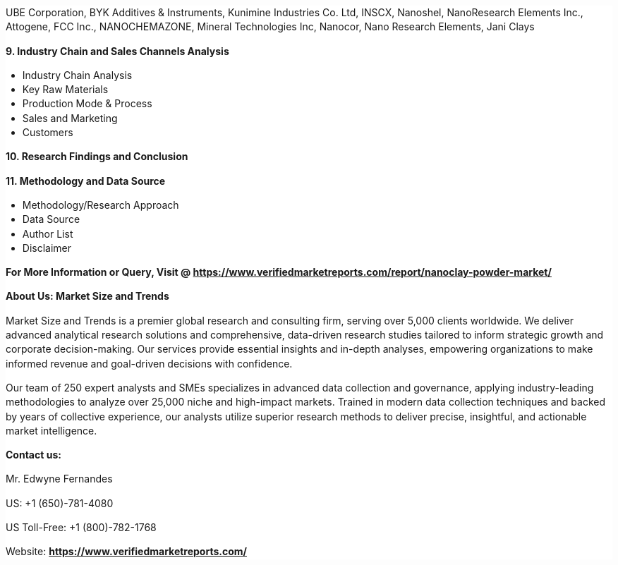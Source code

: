 UBE Corporation, BYK Additives & Instruments, Kunimine Industries Co. Ltd, INSCX, Nanoshel, NanoResearch Elements Inc., Attogene, FCC Inc., NANOCHEMAZONE, Mineral Technologies Inc, Nanocor, Nano Research Elements, Jani Clays</strong></p><p><strong>9. Industry Chain and Sales Channels Analysis</strong></p><ul><li>Industry Chain Analysis</li><li>Key Raw Materials</li><li>Production Mode &amp; Process</li><li>Sales and Marketing</li><li>Customers</li></ul><p><strong>10. Research Findings and Conclusion</strong></p><p><strong>11. Methodology and Data Source</strong></p><ul><li>Methodology/Research Approach</li><li>Data Source</li><li>Author List</li><li>Disclaimer</li></ul></p><p><strong>For More Information or Query, Visit @ <a href="https://www.verifiedmarketreports.com/report/nanoclay-powder-market/">https://www.verifiedmarketreports.com/report/nanoclay-powder-market/</a></strong></p><p><strong>About Us: Market Size and Trends</strong></p><p>Market Size and Trends is a premier global research and consulting firm, serving over 5,000 clients worldwide. We deliver advanced analytical research solutions and comprehensive, data-driven research studies tailored to inform strategic growth and corporate decision-making. Our services provide essential insights and in-depth analyses, empowering organizations to make informed revenue and goal-driven decisions with confidence.</p><p>Our team of 250 expert analysts and SMEs specializes in advanced data collection and governance, applying industry-leading methodologies to analyze over 25,000 niche and high-impact markets. Trained in modern data collection techniques and backed by years of collective experience, our analysts utilize superior research methods to deliver precise, insightful, and actionable market intelligence.</p><p><strong>Contact us:</strong></p><p>Mr. Edwyne Fernandes</p><p>US: +1 (650)-781-4080</p><p>US Toll-Free: +1 (800)-782-1768</p><p>Website: <strong><a href="https://www.verifiedmarketreports.com/">https://www.verifiedmarketreports.com/</a></strong></p>
